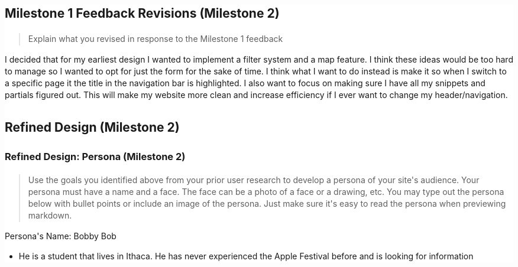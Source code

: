 
## Milestone 1 Feedback Revisions (Milestone 2)
> Explain what you revised in response to the Milestone 1 feedback

I decided that for my earliest design I wanted to implement a filter system and a map feature. I think these ideas would be too hard to manage so I wanted to opt for just the form for the sake of time. I think what I want to do instead is make it so when I switch to a specific page it the title in the navigation bar is highlighted. I also want to focus on making sure I have all my snippets and partials figured out. This will make my website more clean and increase efficiency if I ever want to change my header/navigation.



## Refined Design (Milestone 2)

### Refined Design: Persona (Milestone 2)
> Use the goals you identified above from your prior user research to develop a persona of your site's audience.
> Your persona must have a name and a face. The face can be a photo of a face or a drawing, etc.
> You may type out the persona below with bullet points or include an image of the persona. Just make sure it's easy to read the persona when previewing markdown.


Persona's Name: Bobby Bob

- He is a student that lives in Ithaca. He has never experienced the Apple Festival before and is looking for information
